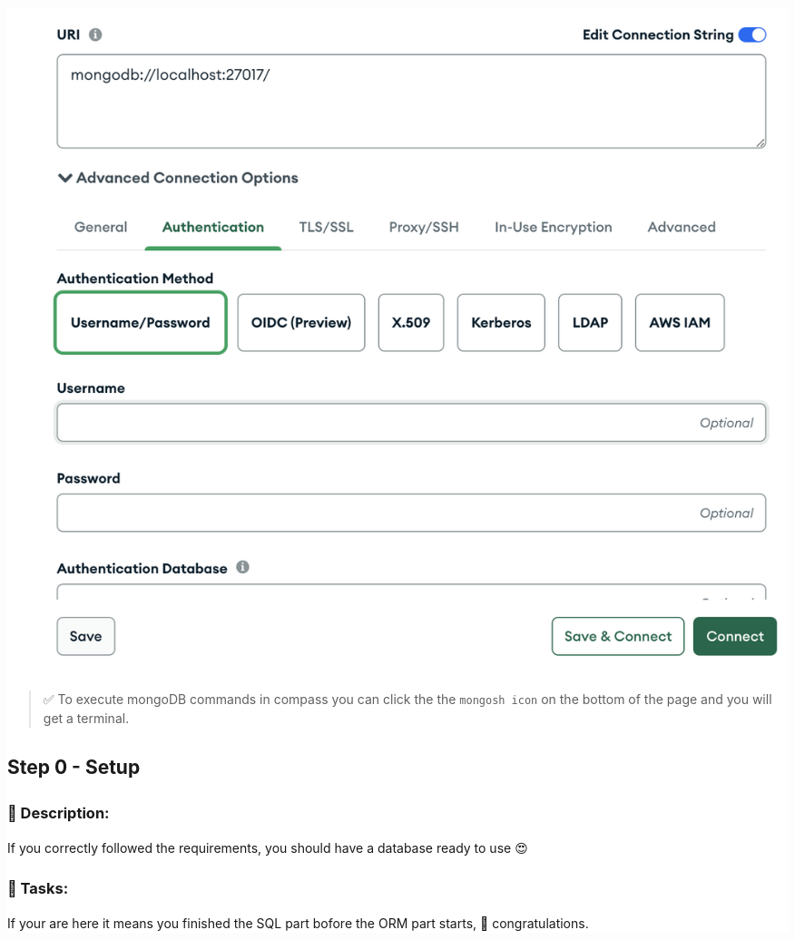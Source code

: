 ![compass auht](../../../.github/assets/software/day02/noSQL/compass-auth-connection.png)

> ✅ To execute mongoDB commands in compass you can click the the `mongosh icon` on the bottom of the page and you will get a terminal.

## Step 0 - Setup
### 📑 Description:
If you correctly followed the requirements, you should have a database
ready to use 😍

### 📌 Tasks:
If your are here it means you finished the SQL part bofore the ORM part starts, 🥳 congratulations.
